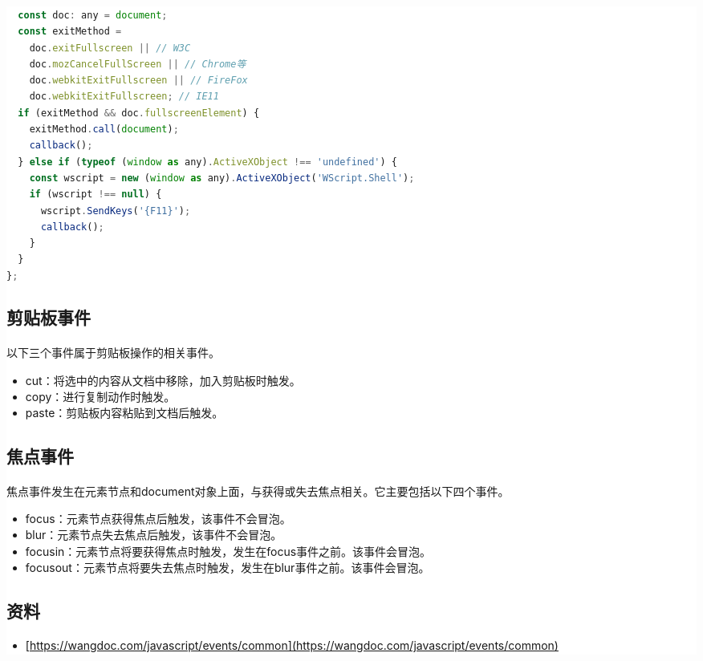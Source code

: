 ```javascript
  const doc: any = document;
  const exitMethod =
    doc.exitFullscreen || // W3C
    doc.mozCancelFullScreen || // Chrome等
    doc.webkitExitFullscreen || // FireFox
    doc.webkitExitFullscreen; // IE11
  if (exitMethod && doc.fullscreenElement) {
    exitMethod.call(document);
    callback();
  } else if (typeof (window as any).ActiveXObject !== 'undefined') {
    const wscript = new (window as any).ActiveXObject('WScript.Shell');
    if (wscript !== null) {
      wscript.SendKeys('{F11}');
      callback();
    }
  }
};
```
## 剪贴板事件
以下三个事件属于剪贴板操作的相关事件。

- cut：将选中的内容从文档中移除，加入剪贴板时触发。
- copy：进行复制动作时触发。
- paste：剪贴板内容粘贴到文档后触发。
## 焦点事件
焦点事件发生在元素节点和document对象上面，与获得或失去焦点相关。它主要包括以下四个事件。

- focus：元素节点获得焦点后触发，该事件不会冒泡。
- blur：元素节点失去焦点后触发，该事件不会冒泡。
- focusin：元素节点将要获得焦点时触发，发生在focus事件之前。该事件会冒泡。
- focusout：元素节点将要失去焦点时触发，发生在blur事件之前。该事件会冒泡。




## 资料

- [https://wangdoc.com/javascript/events/common](https://wangdoc.com/javascript/events/common)
